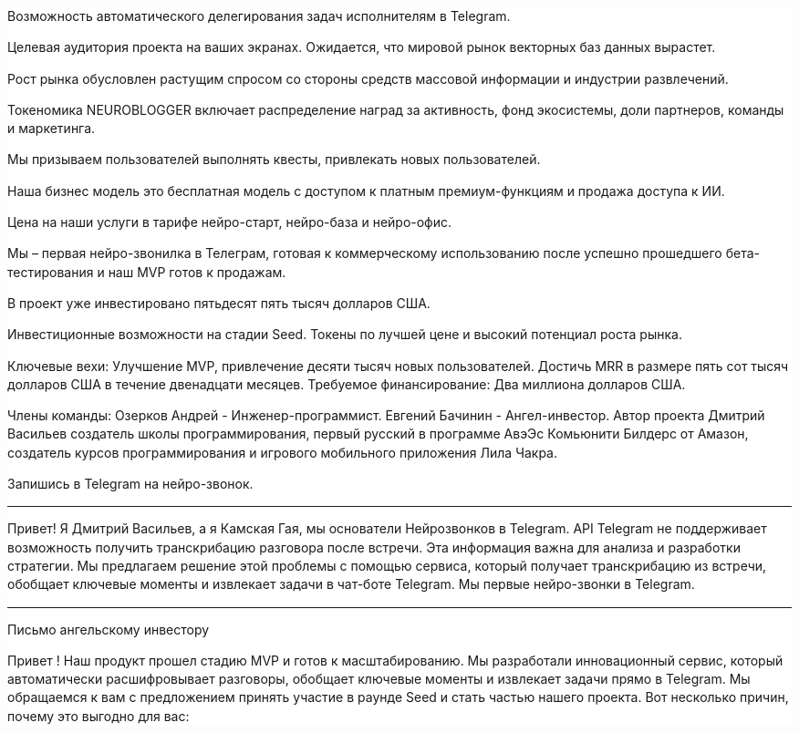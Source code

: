 Возможность автоматического делегирования задач исполнителям в Telegram.

Целевая аудитория проекта на ваших экранах.
Ожидается, что мировой рынок векторных баз данных вырастет.

Рост рынка обусловлен растущим спросом со стороны средств массовой информации и индустрии развлечений.

Токеномика NEUROBLOGGER включает распределение наград за активность, фонд экосистемы, доли партнеров, команды и маркетинга.

Мы призываем пользователей выполнять квесты, привлекать новых пользователей.

Наша бизнес модель это бесплатная модель с доступом к платным премиум-функциям и продажа доступа к ИИ.

Цена на наши услуги в тарифе нейро-старт, нейро-база и нейро-офис.

Мы – первая нейро-звонилка в Телеграм, готовая к коммерческому использованию после успешно прошедшего бета-тестирования и наш MVP готов к продажам.

В проект уже инвестировано пятьдесят пять тысяч долларов США.

Инвестиционные возможности на стадии Seed.
Токены по лучшей цене и высокий потенциал роста рынка.

Ключевые вехи:
Улучшение MVP, привлечение десяти тысяч новых пользователей.
Достичь MRR в размере пять сот тысяч долларов США в течение двенадцати месяцев.
Требуемое финансирование: Два миллиона долларов США.

Члены команды:
Озерков Андрей - Инженер-программист.
Евгений Бачинин - Ангел-инвестор.
Автор проекта Дмитрий Васильев создатель школы программирования, первый русский в программе АвэЭс Комьюнити Билдерс от Амазон, создатель курсов программирования и игрового мобильного приложения Лила Чакра.

Запишись в Telegram на нейро-звонок.

---

Привет! Я Дмитрий Васильев, а я Камская Гая, мы основатели Нейрозвонков в Telegram.
API Telegram не поддерживает возможность получить транскрибацию разговора после встречи. Эта информация важна для анализа и разработки стратегии.
Мы предлагаем решение этой проблемы с помощью сервиса, который получает транскрибацию из встречи, обобщает ключевые моменты и извлекает задачи в чат-боте Telegram.
Мы первые нейро-звонки в Telegram.

---

Письмо ангельскому инвестору

Привет !
Наш продукт прошел стадию MVP и готов к масштабированию.
Мы разработали инновационный сервис, который автоматически расшифровывает разговоры, обобщает ключевые моменты и извлекает задачи прямо в Telegram.
Мы обращаемся к вам с предложением принять участие в раунде Seed и стать частью нашего проекта.
Вот несколько причин, почему это выгодно для вас:
